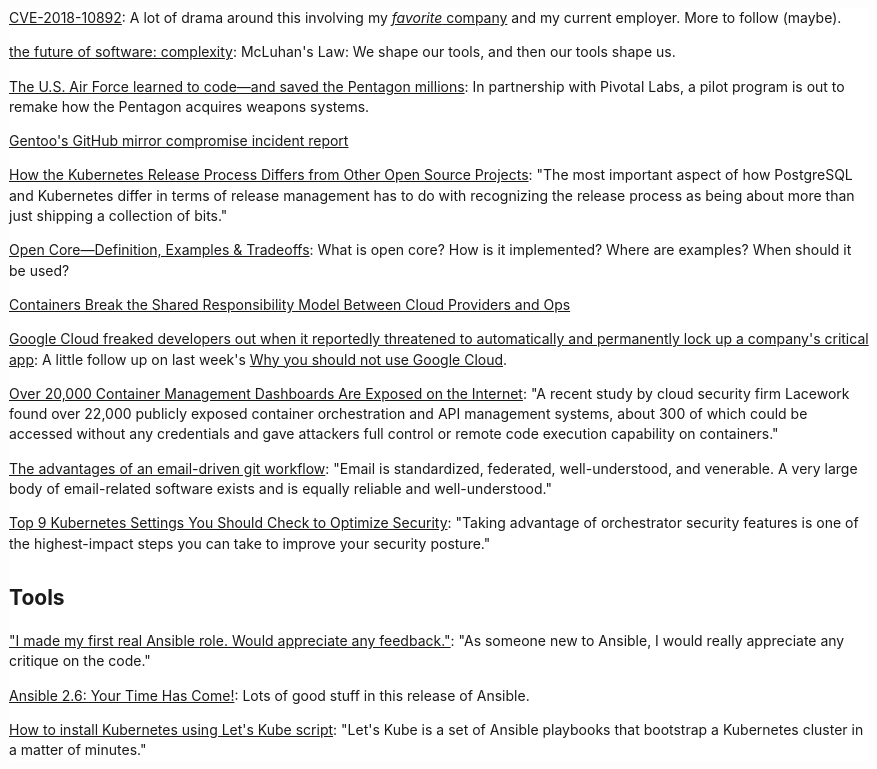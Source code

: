 [CVE-2018-10892](https://nvd.nist.gov/vuln/detail/CVE-2018-10892): A lot of drama around this involving my [*favorite* company](http://petty.company) and my current employer. More to follow (maybe).

[the future of software: complexity](https://medium.com/@jessitron/the-future-of-software-complexity-a4d4d663653f): McLuhan's Law: We shape our tools, and then our tools shape us.

[The U.S. Air Force learned to code—and saved the Pentagon millions](https://www.fastcompany.com/40588729/the-air-force-learned-to-code-and-saved-the-pentagon-millions): In partnership with Pivotal Labs, a pilot program is out to remake how the Pentagon acquires weapons systems.

[Gentoo's GitHub mirror compromise incident report](https://wiki.gentoo.org/wiki/Project:Infrastructure/Incident_Reports/2018-06-28_Github)

[How the Kubernetes Release Process Differs from Other Open Source Projects](https://www.serverwatch.com/server-news/how-the-kubernetes-release-process-is-different-than-other-open-source-projects.html): "The most important aspect of how PostgreSQL and Kubernetes differ in terms of release management has to do with recognizing the release process as being about more than just shipping a collection of bits."

[Open Core—Definition, Examples & Tradeoffs](https://medium.com/open-consensus/2-open-core-definition-examples-tradeoffs-e4d0c044da7c): What is open core? How is it implemented? Where are examples? When should it be used?

[Containers Break the Shared Responsibility Model Between Cloud Providers and Ops](https://thenewstack.io/containers-break-the-shared-responsibility-model-between-cloud-providers-and-ops/)

[Google Cloud freaked developers out when it reportedly threatened to automatically and permanently lock up a company's critical app](http://www.businessinsider.com/google-cloud-threatens-to-automatically-delete-business-app-2018-7): A little follow up on last week's [Why you should not use Google Cloud](https://medium.com/@serverpunch/why-you-should-not-use-google-cloud-75ea2aec00de).

[Over 20,000 Container Management Dashboards Are Exposed on the Internet](https://thenewstack.io/over-20000-container-management-dashboards-are-exposed-on-the-internet/): "A recent study by cloud security firm Lacework found over 22,000 publicly exposed container orchestration and API management systems, about 300 of which could be accessed without any credentials and gave attackers full control or remote code execution capability on containers."

[The advantages of an email-driven git workflow](https://drewdevault.com/2018/07/02/Email-driven-git.html): "Email is standardized, federated, well-understood, and venerable. A very large body of email-related software exists and is equally reliable and well-understood."

[Top 9 Kubernetes Settings You Should Check to Optimize Security](https://containerjournal.com/2018/07/03/top-9-kubernetes-settings-you-should-check-to-optimize-security/): "Taking advantage of orchestrator security features is one of the highest-impact steps you can take to improve your security posture."

## Tools

["I made my first real Ansible role. Would appreciate any feedback."](https://www.reddit.com/r/devops/comments/8wkajv/i_made_my_first_real_ansible_role_would/): "As someone new to Ansible, I would really appreciate any critique on the code."

[Ansible 2.6: Your Time Has Come!](https://www.ansible.com/blog/your-time-has-come-ansible-2-6): Lots of good stuff in this release of Ansible.

[How to install Kubernetes using Let's Kube script](https://medium.com/containerum/how-to-install-kubernetes-using-lets-kube-script-61bcd0fb1aa3): "Let's Kube is a set of Ansible playbooks that bootstrap a Kubernetes cluster in a matter of minutes."
